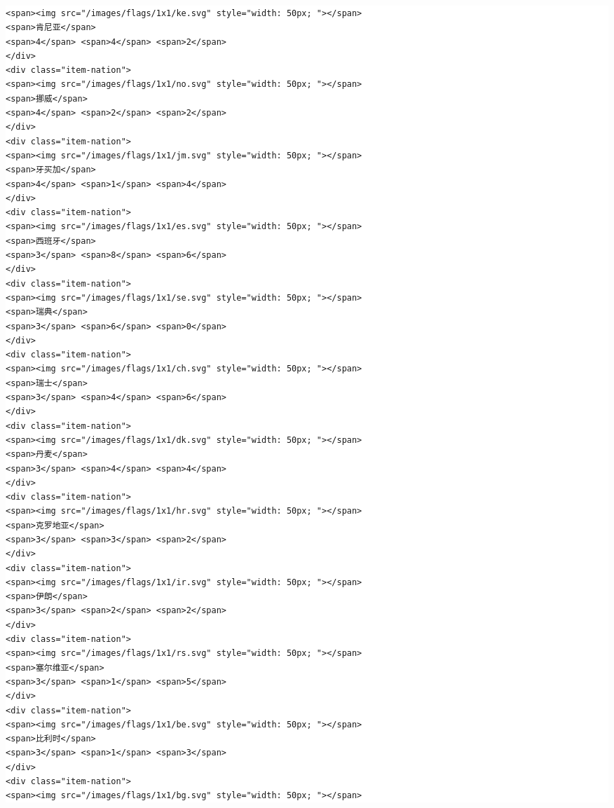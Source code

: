     <span><img src="/images/flags/1x1/ke.svg" style="width: 50px; "></span>
    <span>肯尼亚</span>
    <span>4</span> <span>4</span> <span>2</span>
    </div>
    <div class="item-nation">
    <span><img src="/images/flags/1x1/no.svg" style="width: 50px; "></span>
    <span>挪威</span>
    <span>4</span> <span>2</span> <span>2</span>
    </div>
    <div class="item-nation">
    <span><img src="/images/flags/1x1/jm.svg" style="width: 50px; "></span>
    <span>牙买加</span>
    <span>4</span> <span>1</span> <span>4</span>
    </div>
    <div class="item-nation">
    <span><img src="/images/flags/1x1/es.svg" style="width: 50px; "></span>
    <span>西班牙</span>
    <span>3</span> <span>8</span> <span>6</span>
    </div>
    <div class="item-nation">
    <span><img src="/images/flags/1x1/se.svg" style="width: 50px; "></span>
    <span>瑞典</span>
    <span>3</span> <span>6</span> <span>0</span>
    </div>
    <div class="item-nation">
    <span><img src="/images/flags/1x1/ch.svg" style="width: 50px; "></span>
    <span>瑞士</span>
    <span>3</span> <span>4</span> <span>6</span>
    </div>
    <div class="item-nation">
    <span><img src="/images/flags/1x1/dk.svg" style="width: 50px; "></span>
    <span>丹麦</span>
    <span>3</span> <span>4</span> <span>4</span>
    </div>
    <div class="item-nation">
    <span><img src="/images/flags/1x1/hr.svg" style="width: 50px; "></span>
    <span>克罗地亚</span>
    <span>3</span> <span>3</span> <span>2</span>
    </div>
    <div class="item-nation">
    <span><img src="/images/flags/1x1/ir.svg" style="width: 50px; "></span>
    <span>伊朗</span>
    <span>3</span> <span>2</span> <span>2</span>
    </div>
    <div class="item-nation">
    <span><img src="/images/flags/1x1/rs.svg" style="width: 50px; "></span>
    <span>塞尔维亚</span>
    <span>3</span> <span>1</span> <span>5</span>
    </div>
    <div class="item-nation">
    <span><img src="/images/flags/1x1/be.svg" style="width: 50px; "></span>
    <span>比利时</span>
    <span>3</span> <span>1</span> <span>3</span>
    </div>
    <div class="item-nation">
    <span><img src="/images/flags/1x1/bg.svg" style="width: 50px; "></span>